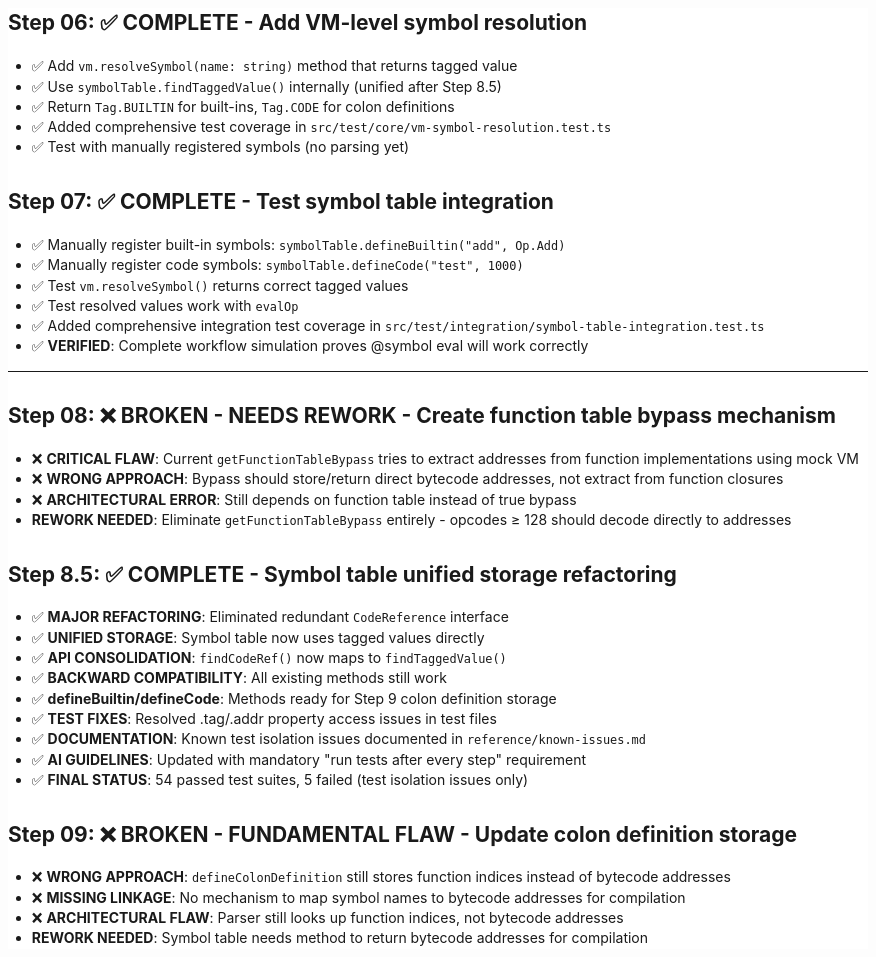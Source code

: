 ## Step 06: ✅ **COMPLETE** - Add VM-level symbol resolution

- ✅ Add `vm.resolveSymbol(name: string)` method that returns tagged value
- ✅ Use `symbolTable.findTaggedValue()` internally (unified after Step 8.5)
- ✅ Return `Tag.BUILTIN` for built-ins, `Tag.CODE` for colon definitions
- ✅ Added comprehensive test coverage in `src/test/core/vm-symbol-resolution.test.ts`
- ✅ Test with manually registered symbols (no parsing yet)

## Step 07: ✅ **COMPLETE** - Test symbol table integration

- ✅ Manually register built-in symbols: `symbolTable.defineBuiltin("add", Op.Add)`
- ✅ Manually register code symbols: `symbolTable.defineCode("test", 1000)`
- ✅ Test `vm.resolveSymbol()` returns correct tagged values
- ✅ Test resolved values work with `evalOp`
- ✅ Added comprehensive integration test coverage in `src/test/integration/symbol-table-integration.test.ts`
- ✅ **VERIFIED**: Complete workflow simulation proves @symbol eval will work correctly

---

## Step 08: ❌ **BROKEN - NEEDS REWORK** - Create function table bypass mechanism

- ❌ **CRITICAL FLAW**: Current `getFunctionTableBypass` tries to extract addresses from function implementations using mock VM
- ❌ **WRONG APPROACH**: Bypass should store/return direct bytecode addresses, not extract from function closures
- ❌ **ARCHITECTURAL ERROR**: Still depends on function table instead of true bypass
- **REWORK NEEDED**: Eliminate `getFunctionTableBypass` entirely - opcodes ≥ 128 should decode directly to addresses

## Step 8.5: ✅ **COMPLETE** - Symbol table unified storage refactoring

- ✅ **MAJOR REFACTORING**: Eliminated redundant `CodeReference` interface
- ✅ **UNIFIED STORAGE**: Symbol table now uses tagged values directly
- ✅ **API CONSOLIDATION**: `findCodeRef()` now maps to `findTaggedValue()`
- ✅ **BACKWARD COMPATIBILITY**: All existing methods still work
- ✅ **defineBuiltin/defineCode**: Methods ready for Step 9 colon definition storage
- ✅ **TEST FIXES**: Resolved .tag/.addr property access issues in test files
- ✅ **DOCUMENTATION**: Known test isolation issues documented in `reference/known-issues.md`
- ✅ **AI GUIDELINES**: Updated with mandatory "run tests after every step" requirement
- ✅ **FINAL STATUS**: 54 passed test suites, 5 failed (test isolation issues only)

## Step 09: ❌ **BROKEN - FUNDAMENTAL FLAW** - Update colon definition storage

- ❌ **WRONG APPROACH**: `defineColonDefinition` still stores function indices instead of bytecode addresses
- ❌ **MISSING LINKAGE**: No mechanism to map symbol names to bytecode addresses for compilation
- ❌ **ARCHITECTURAL FLAW**: Parser still looks up function indices, not bytecode addresses
- **REWORK NEEDED**: Symbol table needs method to return bytecode addresses for compilation
